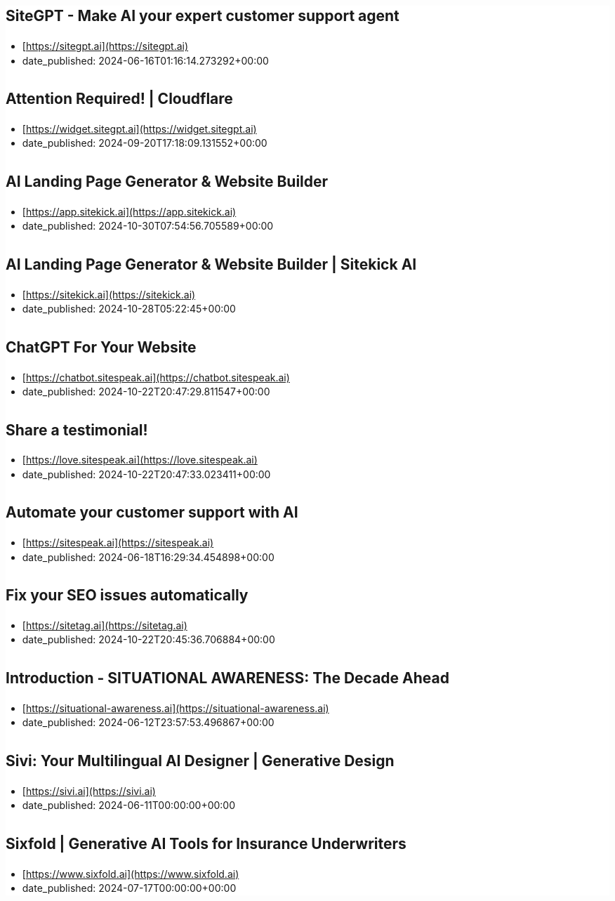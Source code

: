  ## SiteGPT - Make AI your expert customer support agent
 - [https://sitegpt.ai](https://sitegpt.ai)
 - date_published: 2024-06-16T01:16:14.273292+00:00

 ## Attention Required! | Cloudflare
 - [https://widget.sitegpt.ai](https://widget.sitegpt.ai)
 - date_published: 2024-09-20T17:18:09.131552+00:00

 ## AI Landing Page Generator & Website Builder
 - [https://app.sitekick.ai](https://app.sitekick.ai)
 - date_published: 2024-10-30T07:54:56.705589+00:00

 ## AI Landing Page Generator & Website Builder | Sitekick AI
 - [https://sitekick.ai](https://sitekick.ai)
 - date_published: 2024-10-28T05:22:45+00:00

 ## ChatGPT For Your Website
 - [https://chatbot.sitespeak.ai](https://chatbot.sitespeak.ai)
 - date_published: 2024-10-22T20:47:29.811547+00:00

 ## Share a testimonial!
 - [https://love.sitespeak.ai](https://love.sitespeak.ai)
 - date_published: 2024-10-22T20:47:33.023411+00:00

 ## Automate your customer support with AI
 - [https://sitespeak.ai](https://sitespeak.ai)
 - date_published: 2024-06-18T16:29:34.454898+00:00

 ## Fix your SEO issues automatically
 - [https://sitetag.ai](https://sitetag.ai)
 - date_published: 2024-10-22T20:45:36.706884+00:00

 ## Introduction - SITUATIONAL AWARENESS: The Decade Ahead
 - [https://situational-awareness.ai](https://situational-awareness.ai)
 - date_published: 2024-06-12T23:57:53.496867+00:00

 ## Sivi: Your Multilingual AI Designer | Generative Design
 - [https://sivi.ai](https://sivi.ai)
 - date_published: 2024-06-11T00:00:00+00:00

 ## Sixfold | Generative AI Tools for Insurance Underwriters
 - [https://www.sixfold.ai](https://www.sixfold.ai)
 - date_published: 2024-07-17T00:00:00+00:00
